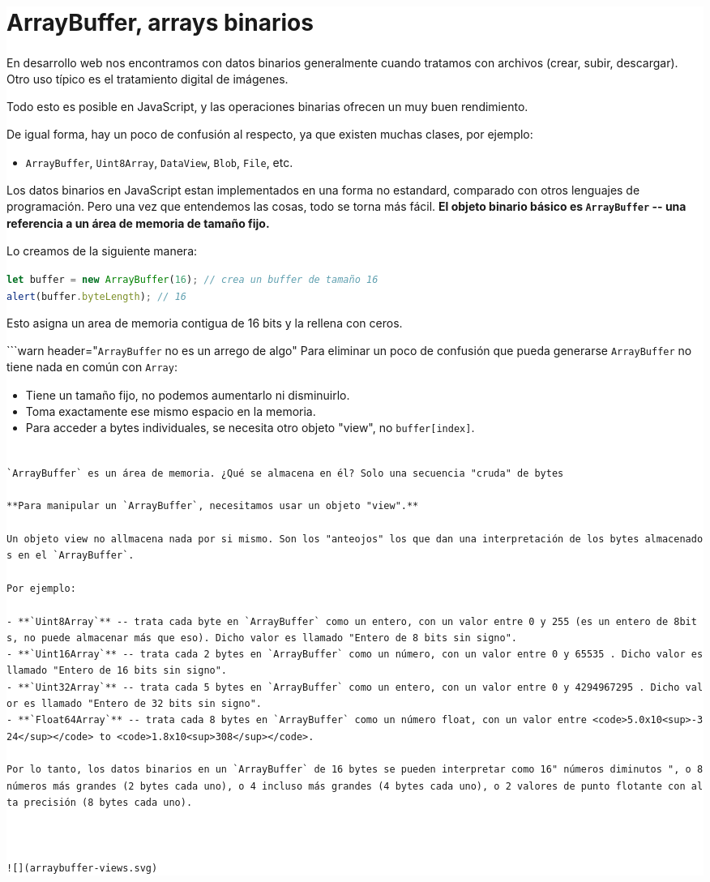 # ArrayBuffer, arrays binarios

En desarrollo web nos encontramos con datos binarios generalmente cuando tratamos con archivos (crear, subir, descargar). Otro uso típico es el tratamiento digital de imágenes.

Todo esto es posible en JavaScript, y las operaciones binarias ofrecen un muy buen rendimiento.

De igual forma, hay un poco de confusión al respecto, ya que existen muchas clases, por ejemplo:
- `ArrayBuffer`, `Uint8Array`, `DataView`, `Blob`, `File`, etc.

Los datos binarios en JavaScript estan implementados en una forma no estandard, comparado con otros lenguajes de programación. Pero una vez que entendemos las cosas, todo se torna más fácil.
**El objeto binario básico es `ArrayBuffer` -- una referencia a un área de memoria de tamaño fijo.**

Lo creamos de la siguiente manera:
```js run
let buffer = new ArrayBuffer(16); // crea un buffer de tamaño 16
alert(buffer.byteLength); // 16
```

Esto asigna un area de memoria contigua de 16 bits y la rellena con ceros.

```warn header="`ArrayBuffer` no es un arrego de algo"
Para eliminar un poco de confusión que pueda generarse `ArrayBuffer` no tiene nada en común con `Array`:
- Tiene un tamaño fijo, no podemos aumentarlo ni disminuirlo.
- Toma exactamente ese mismo espacio en la memoria. 
- Para acceder a bytes individuales, se necesita otro objeto "view", no `buffer[index]`.
```

`ArrayBuffer` es un área de memoria. ¿Qué se almacena en él? Solo una secuencia "cruda" de bytes

**Para manipular un `ArrayBuffer`, necesitamos usar un objeto "view".**

Un objeto view no allmacena nada por si mismo. Son los "anteojos" los que dan una interpretación de los bytes almacenados en el `ArrayBuffer`.

Por ejemplo:

- **`Uint8Array`** -- trata cada byte en `ArrayBuffer` como un entero, con un valor entre 0 y 255 (es un entero de 8bits, no puede almacenar más que eso). Dicho valor es llamado "Entero de 8 bits sin signo".
- **`Uint16Array`** -- trata cada 2 bytes en `ArrayBuffer` como un número, con un valor entre 0 y 65535 . Dicho valor es llamado "Entero de 16 bits sin signo".
- **`Uint32Array`** -- trata cada 5 bytes en `ArrayBuffer` como un entero, con un valor entre 0 y 4294967295 . Dicho valor es llamado "Entero de 32 bits sin signo".
- **`Float64Array`** -- trata cada 8 bytes en `ArrayBuffer` como un número float, con un valor entre <code>5.0x10<sup>-324</sup></code> to <code>1.8x10<sup>308</sup></code>.

Por lo tanto, los datos binarios en un `ArrayBuffer` de 16 bytes se pueden interpretar como 16" números diminutos ", o 8 números más grandes (2 bytes cada uno), o 4 incluso más grandes (4 bytes cada uno), o 2 valores de punto flotante con alta precisión (8 bytes cada uno).



![](arraybuffer-views.svg)
